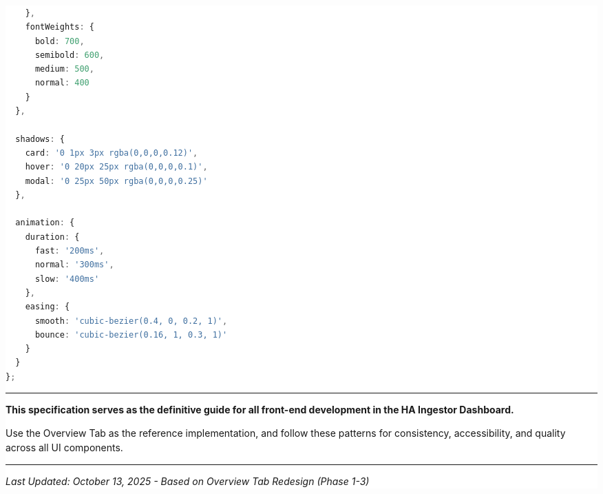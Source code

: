 ```typescript
    },
    fontWeights: {
      bold: 700,
      semibold: 600,
      medium: 500,
      normal: 400
    }
  },
  
  shadows: {
    card: '0 1px 3px rgba(0,0,0,0.12)',
    hover: '0 20px 25px rgba(0,0,0,0.1)',
    modal: '0 25px 50px rgba(0,0,0,0.25)'
  },
  
  animation: {
    duration: {
      fast: '200ms',
      normal: '300ms',
      slow: '400ms'
    },
    easing: {
      smooth: 'cubic-bezier(0.4, 0, 0.2, 1)',
      bounce: 'cubic-bezier(0.16, 1, 0.3, 1)'
    }
  }
};
```

---

**This specification serves as the definitive guide for all front-end development in the HA Ingestor Dashboard.**

Use the Overview Tab as the reference implementation, and follow these patterns for consistency, accessibility, and quality across all UI components.

---

*Last Updated: October 13, 2025 - Based on Overview Tab Redesign (Phase 1-3)*

